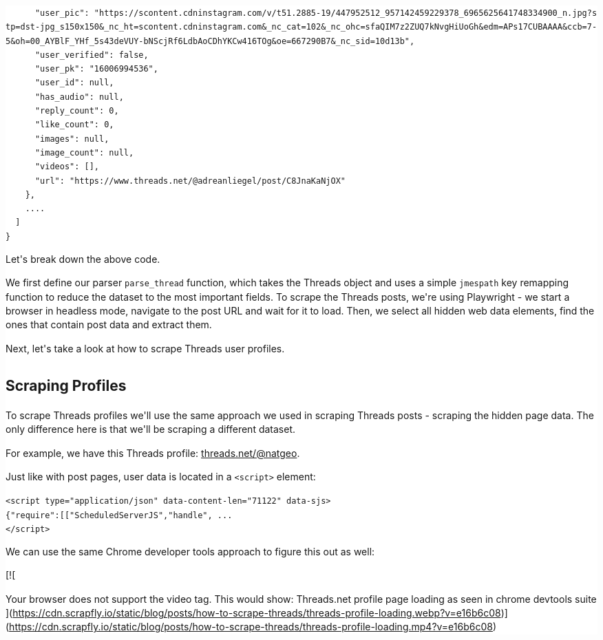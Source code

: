```
      "user_pic": "https://scontent.cdninstagram.com/v/t51.2885-19/447952512_957142459229378_6965625641748334900_n.jpg?stp=dst-jpg_s150x150&_nc_ht=scontent.cdninstagram.com&_nc_cat=102&_nc_ohc=sfaQIM7z2ZUQ7kNvgHiUoGh&edm=APs17CUBAAAA&ccb=7-5&oh=00_AYBlF_YHf_5s43deVUY-bNScjRf6LdbAoCDhYKCw416TOg&oe=667290B7&_nc_sid=10d13b",
      "user_verified": false,
      "user_pk": "16006994536",
      "user_id": null,
      "has_audio": null,
      "reply_count": 0,
      "like_count": 0,
      "images": null,
      "image_count": null,
      "videos": [],
      "url": "https://www.threads.net/@adreanliegel/post/C8JnaKaNjOX"
    },
    ....
  ]
}
```

Let's break down the above code.

We first define our parser `parse_thread` function, which takes the Threads object and uses a simple `jmespath` key remapping function to reduce the dataset to the most important fields. To scrape the Threads posts, we're using Playwright - we start a browser in headless mode, navigate to the post URL and wait for it to load. Then, we select all hidden web data elements, find the ones that contain post data and extract them.

Next, let's take a look at how to scrape Threads user profiles.

Scraping Profiles
-----------------

To scrape Threads profiles we'll use the same approach we used in scraping Threads posts - scraping the hidden page data. The only difference here is that we'll be scraping a different dataset.

For example, we have this Threads profile: [threads.net/@natgeo](https://www.threads.net/@natgeo "https://www.threads.net/@natgeo").

Just like with post pages, user data is located in a `<script>` element:

```
<script type="application/json" data-content-len="71122" data-sjs>
{"require":[["ScheduledServerJS","handle", ...
</script>
```

We can use the same Chrome developer tools approach to figure this out as well:

[![

Your browser does not support the video tag. This would show: Threads.net profile page loading as seen in chrome devtools suite
](https://cdn.scrapfly.io/static/blog/posts/how-to-scrape-threads/threads-profile-loading.webp?v=e16b6c08)](https://cdn.scrapfly.io/static/blog/posts/how-to-scrape-threads/threads-profile-loading.mp4?v=e16b6c08)
